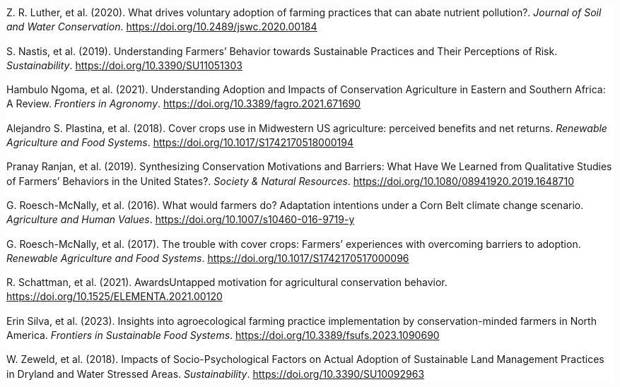 Z. R. Luther, et al. (2020). What drives voluntary adoption of farming practices that can abate nutrient pollution?. *Journal of Soil and Water Conservation*. https://doi.org/10.2489/jswc.2020.00184

S. Nastis, et al. (2019). Understanding Farmers’ Behavior towards Sustainable Practices and Their Perceptions of Risk. *Sustainability*. https://doi.org/10.3390/SU11051303

Hambulo Ngoma, et al. (2021). Understanding Adoption and Impacts of Conservation Agriculture in Eastern and Southern Africa: A Review. *Frontiers in Agronomy*. https://doi.org/10.3389/fagro.2021.671690

Alejandro S. Plastina, et al. (2018). Cover crops use in Midwestern US agriculture: perceived benefits and net returns. *Renewable Agriculture and Food Systems*. https://doi.org/10.1017/S1742170518000194

Pranay Ranjan, et al. (2019). Synthesizing Conservation Motivations and Barriers: What Have We Learned from Qualitative Studies of Farmers’ Behaviors in the United States?. *Society & Natural Resources*. https://doi.org/10.1080/08941920.2019.1648710

G. Roesch-McNally, et al. (2016). What would farmers do? Adaptation intentions under a Corn Belt climate change scenario. *Agriculture and Human Values*. https://doi.org/10.1007/s10460-016-9719-y

G. Roesch-McNally, et al. (2017). The trouble with cover crops: Farmers’ experiences with overcoming barriers to adoption. *Renewable Agriculture and Food Systems*. https://doi.org/10.1017/S1742170517000096

R. Schattman, et al. (2021). AwardsUntapped motivation for agricultural conservation behavior. https://doi.org/10.1525/ELEMENTA.2021.00120

Erin Silva, et al. (2023). Insights into agroecological farming practice implementation by conservation-minded farmers in North America. *Frontiers in Sustainable Food Systems*. https://doi.org/10.3389/fsufs.2023.1090690

W. Zeweld, et al. (2018). Impacts of Socio-Psychological Factors on Actual Adoption of Sustainable Land Management Practices in Dryland and Water Stressed Areas. *Sustainability*. https://doi.org/10.3390/SU10092963

